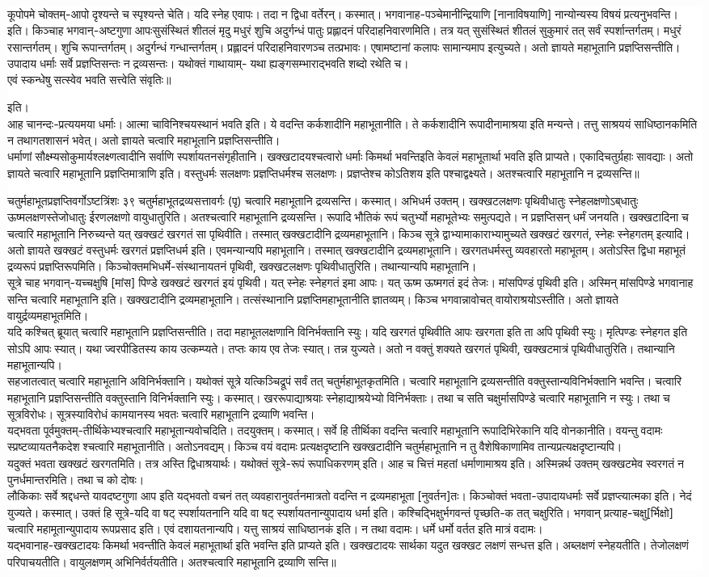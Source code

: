 कूपोपमे चोक्तम्-आपो दृश्यन्ते च स्पृश्यन्ते चेति। यदि स्नेह एवापः। तदा न द्विधा वर्तेरन्। कस्मात्। भगवानाह-पञ्चेमानीन्द्रियाणि [नानाविषयाणि] नान्योन्यस्य विषयं प्रत्यनुभवन्ति। इति। किञ्चाह भगवान्-अष्टगुणा आपःसुसंस्थितं शीतलं मृदु मधुरं शुचि अदुर्गन्धं पातुः प्रह्लादनं परिदाहनिवारणमिति। तत्र यत् सुसंस्थितं शीतलं सुकुमारं तत् सर्वं स्पर्शान्तर्गतम्। मधुरं रसान्तर्गतम्। शुचि रूपान्तर्गतम्। अदुर्गन्धं गन्धान्तर्गतम्। प्रह्लादनं परिदाहनिवारणञ्च तत्प्रभावः। एषामष्टानां कलापः सामान्यमाप इत्युच्यते। अतो ज्ञायते महाभूतानि प्रज्ञप्तिसन्तीति। उपादाय धर्माः सर्वे प्रज्ञप्तिसन्तः न द्रव्यसन्तः। यथोक्तं गाथायाम्-
यथा ह्यङ्गसम्भाराद्भवति शब्दो रथेति च।  
एवं स्कन्धेषु सत्स्वेव भवति सत्त्वेति संवृतिः॥

इति।  
आह चानन्दः-प्रत्ययमया धर्माः। आत्मा चाविनिश्चयस्थानं भवति इति। ये वदन्ति कर्कशादीनि महाभूतानीति। ते कर्कशादीनि रूपादीनामाश्रया इति मन्यन्ते। तत्तु साश्रययं साधिष्ठानकमिति न तथागतशासनं भवेत्। अतो ज्ञायते चत्वारि महाभूतानि प्रज्ञप्तिसन्तीति।  
धर्माणां सौक्ष्म्यसोकुमार्यश्लक्ष्णत्वादीनि सर्वाणि स्पर्शायतनसंगृहीतानि। खक्खटादयश्चत्वारो धर्माः किमर्था भवन्ति‍इति केवलं महाभूतार्था भवति इति प्राप्यते। एकादिचतुर्ग्रहाः सावद्याः। अतो ज्ञायते चत्वारि महाभूतानि प्रज्ञप्तिमात्राणि इति। वस्तुधर्मः सलक्षणः प्रज्ञप्तिधर्मश्च सलक्षणः। प्रज्ञप्तेश्च कोऽतिशय इति पश्चाद्वक्ष्यते। अतश्चत्वारि महाभूतानि न द्रव्यसन्ति॥

चतुर्महाभूतप्रज्ञप्तिवर्गोऽष्टत्रिंशः
३९ चतुर्महाभूतद्रव्यसत्तावर्गः
(पृ) चत्वारि महाभूतानि द्रव्यसन्ति। कस्मात्। अभिधर्म उक्तम्। खक्खटलक्षणः पृथिवीधातुः स्नेहलक्षणोऽब्‌धातुः ऊष्मलक्षणस्तेजोधातुः ईरणलक्षणो वायुधातुरिति। अतश्चत्वारि महाभूतानि द्रव्यसन्ति। रूपादि भौतिकं रूपं चतुर्भ्यो महाभूतेभ्यः समुत्पद्यते। न प्रज्ञप्तिसन् धर्मं जनयति। खक्खटादिना च चत्वारि महाभूतानि निरुच्यन्ते यत् खक्खटं खरगतं सा पृथिवीति। तस्मात् खक्खटादीनि द्रव्यमहाभूतानि। किञ्च सूत्रे द्वाभ्यामाकाराभ्यामुच्यते खक्खटं खरगतं, स्नेहः स्नेहगतम् इत्यादि। अतो ज्ञायते खक्खटं वस्तुधर्मः खरगतं प्रज्ञप्तिधर्म इति। एवमन्यान्यपि महाभूतानि। तस्मात् खक्खटादीनि द्रव्यमहाभूतानि। खरगतधर्मस्तु व्यवहारतो महाभूतम्। अतोऽस्ति द्विधा महाभूतं द्रव्यरूपं प्रज्ञप्तिरूपमिति। किञ्चोक्तमभिधर्मे-संस्थानायतनं पृथिवी, खक्खटलक्षणः पृथिवीधातुरिति। तथान्यान्यपि महाभूतानि।  
सूत्रे चाह भगवान्-यच्चक्षुषि [मांस] पिण्डे खक्खटं खरगतं इयं पृथिवी। यत् स्नेहः स्नेहगतं इमा आपः। यत् ऊष्म ऊष्मगतं इदं तेजः। मांसपिण्डं पृथिवी इति। अस्मिन् मांसपिण्डे भगवानाह सन्ति चत्वारि महाभूतानि इति। खक्खटादीनि द्रव्यमहाभूतानि। तत्संस्थानानि प्रज्ञप्तिमहाभूतानीति ज्ञातव्यम्। किञ्च भगवान्नावोचत् वायोराश्रयोऽस्तीति। अतो ज्ञायते वायुर्द्रव्यमहाभूतमिति।  
यदि कश्चित् ब्रूयात् चत्वारि महाभूतानि प्रज्ञप्तिसन्तीति। तदा महाभूतलक्षणानि विनिर्भक्तानि स्युः। यदि खरगतं पृथिवीति आपः खरगता इति ता अपि पृथिवी स्युः। मृत्पिण्डः स्नेहगत इति सोऽपि आपः स्यात्। यथा ज्वरपीडितस्य काय उत्कम्प्यते। तप्तः काय एव तेजः स्यात्। तन्न युज्यते। अतो न वक्तुं शक्यते खरगतं पृथिवी, खक्खटमात्रं पृथिवीधातुरिति। तथान्यानि महाभूतान्यपि।  
सहजातत्वात् चत्वारि महाभूतानि अविनिर्भक्तानि। यथोक्तं सूत्रे यत्किञ्चिद्रूपं सर्वं तत् चतुर्महाभूतकृतमिति। चत्वारि महाभूतानि द्रव्यसन्तीति वक्तुस्तान्यविनिर्भक्तानि भवन्ति। चत्वारि महाभूतानि प्रज्ञप्तिसन्तीति वक्तुस्तानि विनिर्भक्तानि स्युः। कस्मात्। खररूपाद्याश्रयाः स्नेहाद्याश्रयेभ्यो विनिर्भक्ताः। तथा च सति चक्षुर्मासपिण्डे चत्वारि महाभूतानि न स्युः। तथा च सूत्रविरोधः। सूत्रस्याविरोधं कामयानस्य भवतः चत्वारि महाभूतानि द्रव्याणि भवन्ति।  
यद्भवता पूर्वमुक्तम्-तीर्थिकेभ्यश्चत्वारि महाभूतान्यवोचदिति। तदयुक्तम्। कस्मात्। सर्वे हि तीर्थिका वदन्ति चत्वारि महाभूतानि रूपादिभिरेकानि यदि वोनकानीति। वयन्तु वदामः स्प्रष्टव्यायतनैकदेश श्चत्वारि महाभूतानीति। अतोऽनवद्यम्। किञ्च वयं वदामः प्रत्यक्षदृष्टानि खक्खटादीनि चतुर्महाभूतानि न तु वैशेषिकाणामिव तान्यप्रत्यक्षदृष्टान्यपि।  
यदुक्तं भवता खक्खटं खरगतमिति। तत्र अस्ति द्विधाश्रयार्थः। यथोक्तं सूत्रे-रूपं रूपाधिकरणम् इति। आह च चित्तं महतां धर्माणामाश्रय इति। अस्मिन्नर्थ उक्तम् खक्खटमेव स्वरगतं न पुनर्धमान्तरमिति। तथा च को दोषः।  
लौकिकाः सर्वे श्रद्दधन्ते यावदष्टगुणा आप इति यद्भवतो वचनं तत् व्यवहारानुवर्तनमात्रतो वदन्ति न द्रव्यमहाभूता [नुवर्तन]तः। किञ्चोक्तं भवता-उपादायधर्माः सर्वे प्रज्ञप्त्यात्मका इति। नेदं युज्यते। कस्मात्। उक्तं हि सूत्रे-यदि वा षट् स्पर्शायतनानि यदि वा षट् स्पर्शायतनान्युपादाय धर्मा इति। कश्चिद्भिक्षुर्भगवन्तं पृच्छति-क तत् चक्षुरिति। भगवान् प्रत्याह-चक्षु[र्भिक्षो] चत्वारि महामूतान्युपादाय रूपप्रसाद इति। एवं दशायतनान्यपि। यत्तु साश्रयं साधिष्ठानकं इति। न तथा वदामः। धर्मे धर्मो वर्तत इति मात्रं वदामः।  
यद्भवानाह-खक्खटादयः किमर्था भवन्तीति केवलं महाभूतार्था इति भवन्ति इति प्राप्यते इति। खक्खटादयः सार्थका यदुत खक्खट लक्षणं सन्धत्त इति। अब्लक्षणं स्नेहयतीति। तेजोलक्षणं परिपाचयतीति। वायुलक्षणम् अभिनिर्वर्तयतीति। अतश्चत्वारि महाभूतानि द्रव्याणि सन्ति॥
